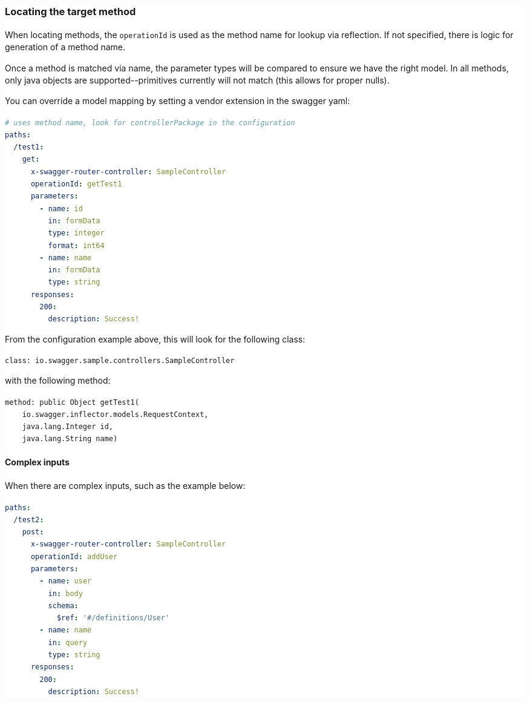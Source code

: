 ### Locating the target method

When locating methods, the `operationId` is used as the method name for lookup via reflection.  If not specified, there is logic for generation of a method name.

Once a method is matched via name, the parameter types will be compared to ensure we have the right model.  In all methods, only java objects are supported--primitives currently will not match (this allows for proper nulls).

You can override a model mapping by setting a vendor extension in the swagger yaml:

```yaml
# uses method name, look for controllerPackage in the configuration
paths:
  /test1:
    get:
      x-swagger-router-controller: SampleController
      operationId: getTest1
      parameters:
        - name: id
          in: formData
          type: integer
          format: int64
        - name: name
          in: formData
          type: string
      responses:
        200:
          description: Success!
```

From the configuration example above, this will look for the following class:

```
class: io.swagger.sample.controllers.SampleController
```

with the following method:

```
method: public Object getTest1(
    io.swagger.inflector.models.RequestContext,
    java.lang.Integer id,
    java.lang.String name)
```

#### Complex inputs

When there are complex inputs, such as the example below:

```yaml
paths:
  /test2:
    post:
      x-swagger-router-controller: SampleController
      operationId: addUser
      parameters:
        - name: user
          in: body
          schema:
            $ref: '#/definitions/User'
        - name: name
          in: query
          type: string
      responses:
        200:
          description: Success!
```
